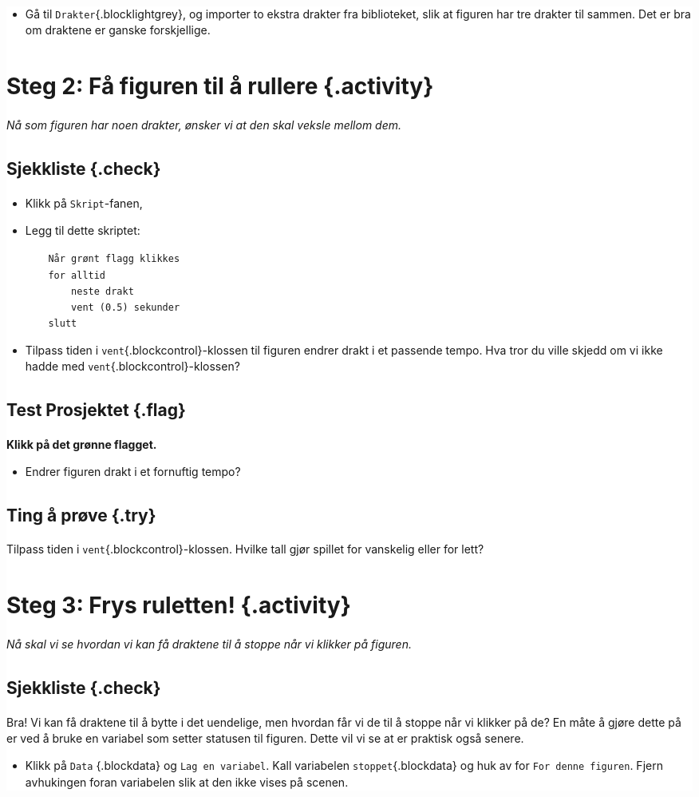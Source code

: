 + Gå til `Drakter`{.blocklightgrey}, og importer to ekstra drakter fra
  biblioteket, slik at figuren har tre drakter til sammen. Det er bra
  om draktene er ganske forskjellige.

# Steg 2: Få figuren til å rullere {.activity}

*Nå som figuren har noen drakter, ønsker vi at den skal veksle mellom
 dem.*

## Sjekkliste {.check}

+ Klikk på `Skript`-fanen,

+ Legg til dette skriptet:

    ```blocks
        Når grønt flagg klikkes
        for alltid
            neste drakt
            vent (0.5) sekunder
        slutt
    ```

+ Tilpass tiden i `vent`{.blockcontrol}-klossen til figuren endrer
  drakt i et passende tempo. Hva tror du ville skjedd om vi ikke hadde
  med `vent`{.blockcontrol}-klossen?

## Test Prosjektet {.flag}

__Klikk på det grønne flagget.__

+ Endrer figuren drakt i et fornuftig tempo?

## Ting å prøve {.try}

Tilpass tiden i `vent`{.blockcontrol}-klossen. Hvilke tall gjør spillet
for vanskelig eller for lett?

# Steg 3: Frys ruletten! {.activity}

*Nå skal vi se hvordan vi kan få draktene til å stoppe når vi klikker
 på figuren.*

## Sjekkliste {.check}

Bra! Vi kan få draktene til å bytte i det uendelige, men hvordan får
vi de til å stoppe når vi klikker på de?  En måte å gjøre dette på er
ved å bruke en variabel som setter statusen til figuren. Dette vil vi
se at er praktisk også senere.

+ Klikk på `Data` {.blockdata} og `Lag en variabel`.  Kall variabelen
  `stoppet`{.blockdata} og huk av for `For denne figuren`. Fjern
  avhukingen foran variabelen slik at den ikke vises på scenen.
